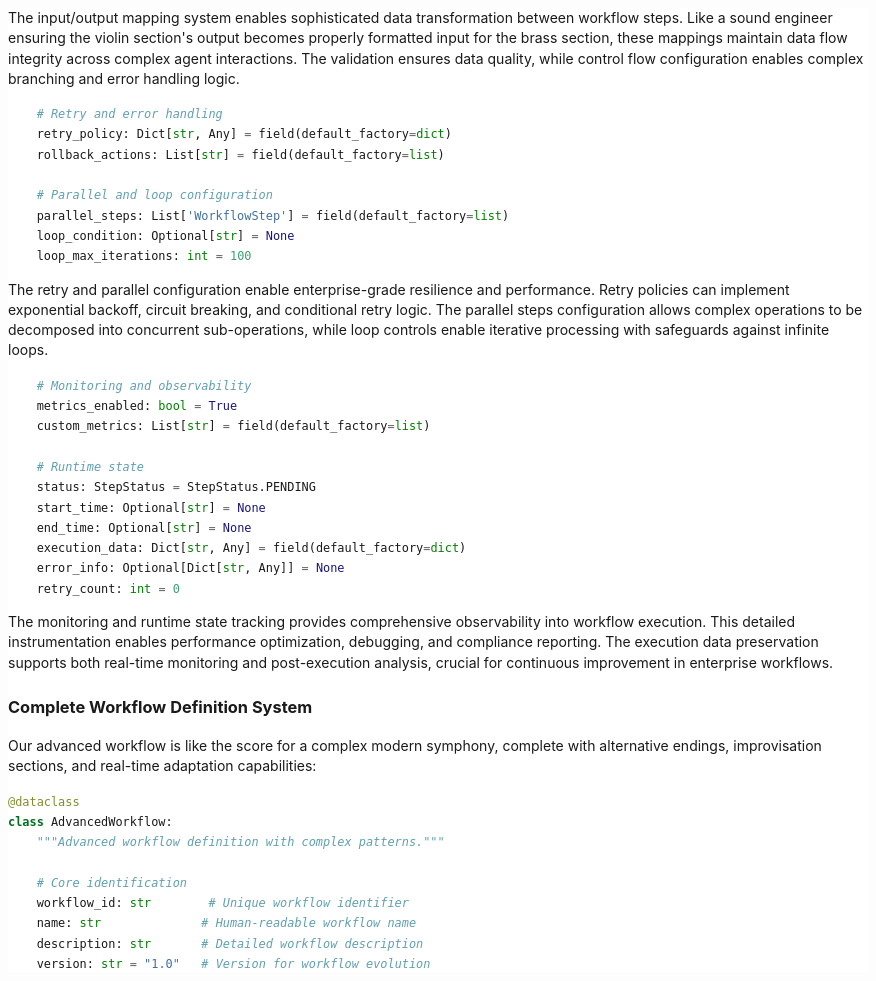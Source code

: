 The input/output mapping system enables sophisticated data transformation between workflow steps. Like a sound engineer ensuring the violin section's output becomes properly formatted input for the brass section, these mappings maintain data flow integrity across complex agent interactions. The validation ensures data quality, while control flow configuration enables complex branching and error handling logic.

```python
    # Retry and error handling
    retry_policy: Dict[str, Any] = field(default_factory=dict)
    rollback_actions: List[str] = field(default_factory=list)

    # Parallel and loop configuration
    parallel_steps: List['WorkflowStep'] = field(default_factory=list)
    loop_condition: Optional[str] = None
    loop_max_iterations: int = 100
```

The retry and parallel configuration enable enterprise-grade resilience and performance. Retry policies can implement exponential backoff, circuit breaking, and conditional retry logic. The parallel steps configuration allows complex operations to be decomposed into concurrent sub-operations, while loop controls enable iterative processing with safeguards against infinite loops.

```python
    # Monitoring and observability
    metrics_enabled: bool = True
    custom_metrics: List[str] = field(default_factory=list)

    # Runtime state
    status: StepStatus = StepStatus.PENDING
    start_time: Optional[str] = None
    end_time: Optional[str] = None
    execution_data: Dict[str, Any] = field(default_factory=dict)
    error_info: Optional[Dict[str, Any]] = None
    retry_count: int = 0
```

The monitoring and runtime state tracking provides comprehensive observability into workflow execution. This detailed instrumentation enables performance optimization, debugging, and compliance reporting. The execution data preservation supports both real-time monitoring and post-execution analysis, crucial for continuous improvement in enterprise workflows.

### Complete Workflow Definition System

Our advanced workflow is like the score for a complex modern symphony, complete with alternative endings, improvisation sections, and real-time adaptation capabilities:

```python
@dataclass
class AdvancedWorkflow:
    """Advanced workflow definition with complex patterns."""

    # Core identification
    workflow_id: str        # Unique workflow identifier
    name: str              # Human-readable workflow name
    description: str       # Detailed workflow description
    version: str = "1.0"   # Version for workflow evolution
```
